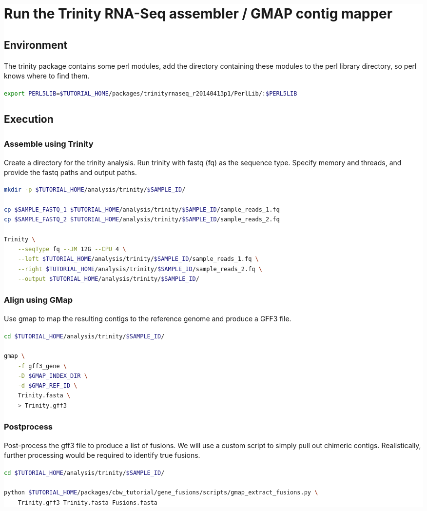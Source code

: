 Run the Trinity RNA-Seq assembler / GMAP contig mapper
======================================================

Environment
-----------

The trinity package contains some perl modules, add the directory containing these modules to the perl library directory, so perl knows where to find them.

``` bash
export PERL5LIB=$TUTORIAL_HOME/packages/trinityrnaseq_r20140413p1/PerlLib/:$PERL5LIB
```

Execution
---------

### Assemble using Trinity

Create a directory for the trinity analysis. Run trinity with fastq (fq) as the sequence type. Specify memory and threads, and provide the fastq paths and output paths.

``` bash
mkdir -p $TUTORIAL_HOME/analysis/trinity/$SAMPLE_ID/

cp $SAMPLE_FASTQ_1 $TUTORIAL_HOME/analysis/trinity/$SAMPLE_ID/sample_reads_1.fq
cp $SAMPLE_FASTQ_2 $TUTORIAL_HOME/analysis/trinity/$SAMPLE_ID/sample_reads_2.fq

Trinity \
    --seqType fq --JM 12G --CPU 4 \
    --left $TUTORIAL_HOME/analysis/trinity/$SAMPLE_ID/sample_reads_1.fq \
    --right $TUTORIAL_HOME/analysis/trinity/$SAMPLE_ID/sample_reads_2.fq \
    --output $TUTORIAL_HOME/analysis/trinity/$SAMPLE_ID/
```

### Align using GMap

Use gmap to map the resulting contigs to the reference genome and produce a GFF3 file.

``` bash
cd $TUTORIAL_HOME/analysis/trinity/$SAMPLE_ID/

gmap \
    -f gff3_gene \
    -D $GMAP_INDEX_DIR \
    -d $GMAP_REF_ID \
    Trinity.fasta \
    > Trinity.gff3
```

### Postprocess

Post-process the gff3 file to produce a list of fusions. We will use a custom script to simply pull out chimeric contigs. Realistically, further processing would be required to identify true fusions.

``` bash
cd $TUTORIAL_HOME/analysis/trinity/$SAMPLE_ID/

python $TUTORIAL_HOME/packages/cbw_tutorial/gene_fusions/scripts/gmap_extract_fusions.py \
    Trinity.gff3 Trinity.fasta Fusions.fasta
```
